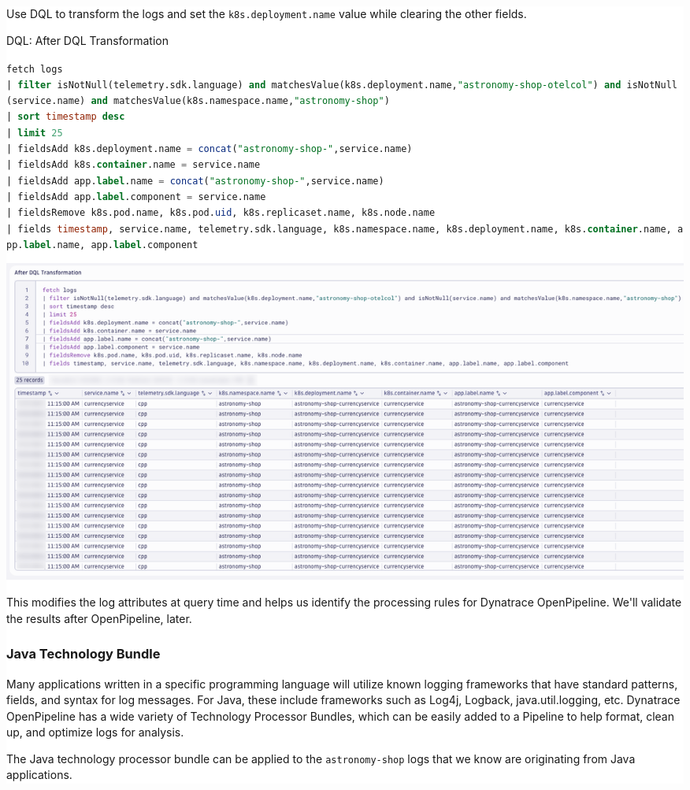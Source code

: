 Use DQL to transform the logs and set the `k8s.deployment.name` value while clearing the other fields.

DQL: After DQL Transformation
```sql
fetch logs
| filter isNotNull(telemetry.sdk.language) and matchesValue(k8s.deployment.name,"astronomy-shop-otelcol") and isNotNull(service.name) and matchesValue(k8s.namespace.name,"astronomy-shop")
| sort timestamp desc
| limit 25
| fieldsAdd k8s.deployment.name = concat("astronomy-shop-",service.name)
| fieldsAdd k8s.container.name = service.name
| fieldsAdd app.label.name = concat("astronomy-shop-",service.name)
| fieldsAdd app.label.component = service.name
| fieldsRemove k8s.pod.name, k8s.pod.uid, k8s.replicaset.name, k8s.node.name
| fields timestamp, service.name, telemetry.sdk.language, k8s.namespace.name, k8s.deployment.name, k8s.container.name, app.label.name, app.label.component
```

![SDK Logs Post](img/dt_opp-astronomy_shop_sdk_logs_dql_post.png)

This modifies the log attributes at query time and helps us identify the processing rules for Dynatrace OpenPipeline.  We'll validate the results after OpenPipeline, later.

### Java Technology Bundle

Many applications written in a specific programming language will utilize known logging frameworks that have standard patterns, fields, and syntax for log messages.  For Java, these include frameworks such as Log4j, Logback, java.util.logging, etc.  Dynatrace OpenPipeline has a wide variety of Technology Processor Bundles, which can be easily added to a Pipeline to help format, clean up, and optimize logs for analysis.

The Java technology processor bundle can be applied to the `astronomy-shop` logs that we know are originating from Java applications.
